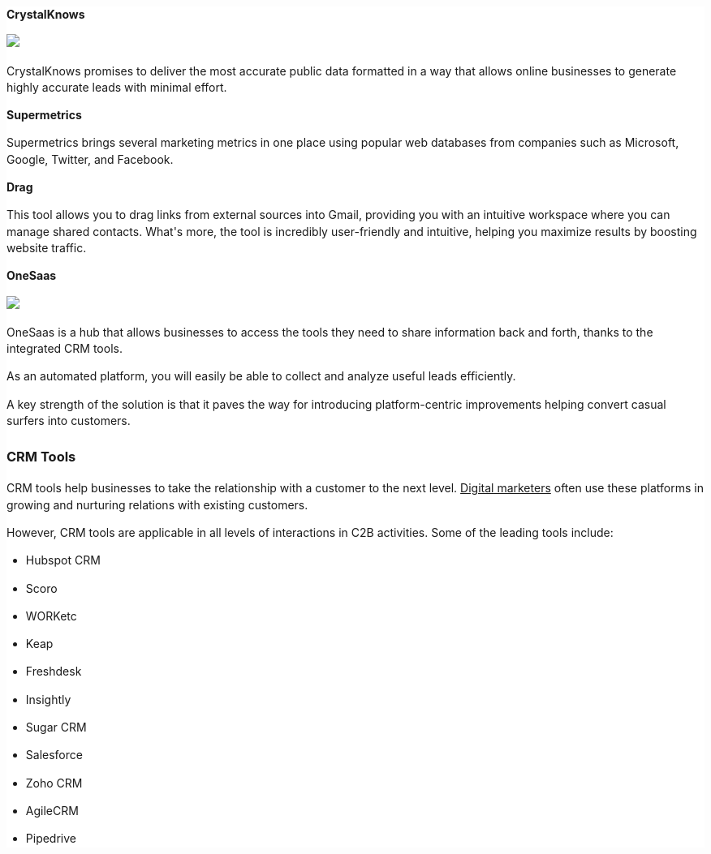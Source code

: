 **CrystalKnows**

![](https://lh4.googleusercontent.com/UgzXs6Wx7mLLFoEP_uvqxF6K1frVhLeNGLJTnAQDF4DYwhnCP_WnVqKiLh-RIOaLzlvCNG8RWq38-68Fub4uoF3lAl5Bs_Mnubjg1a_X21RRbQbQlijoIOTTg2hYMsn4LyXOY9iV)

CrystalKnows promises to deliver the most accurate public data formatted in a way that allows online businesses to generate highly accurate leads with minimal effort. 

**Supermetrics**

Supermetrics brings several marketing metrics in one place using popular web databases from companies such as Microsoft, Google, Twitter, and Facebook.

**Drag**

This tool allows you to drag links from external sources into Gmail, providing you with an intuitive workspace where you can manage shared contacts. What's more, the tool is incredibly user-friendly and intuitive, helping you maximize results by boosting website traffic. 

**OneSaas**

![](https://lh4.googleusercontent.com/l28wztrN7Nxjmmrx9udQyxeD_XuMQWIWd9cczMP3hyzusbrQfFtPBWMffeF_cqtwI3gdazMwxecsAvBagrzRzqVkC-orIyz4R3-x1e9mlnBCSu2kKPTLmpIffXm8YpipIrP8vJi0)

OneSaas is a hub that allows businesses to access the tools they need to share information back and forth, thanks to the integrated CRM tools.

As an automated platform, you will easily be able to collect and analyze useful leads efficiently.

A key strength of the solution is that it paves the way for introducing platform-centric improvements helping convert casual surfers into customers.

### CRM Tools 

CRM tools help businesses to take the relationship with a customer to the next level. [Digital marketers](https://devinschumacher.com/digital-marketing-for-dummies/) often use these platforms in growing and nurturing relations with existing customers.

However, CRM tools are applicable in all levels of interactions in C2B activities. Some of the leading tools include:

- Hubspot CRM

- Scoro

- WORKetc

- Keap

- Freshdesk

- Insightly

- Sugar CRM

- Salesforce

- Zoho CRM

- AgileCRM

- Pipedrive
